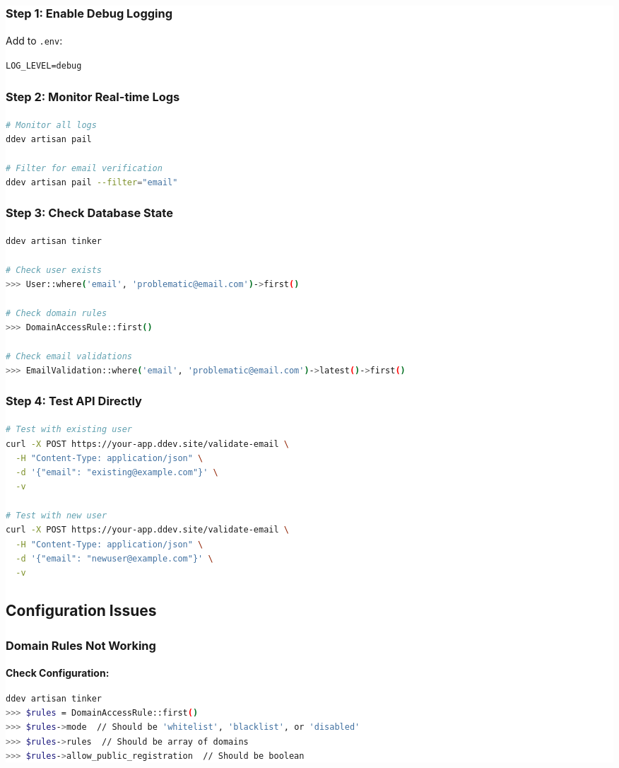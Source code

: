### Step 1: Enable Debug Logging

Add to `.env`:
```env
LOG_LEVEL=debug
```

### Step 2: Monitor Real-time Logs

```bash
# Monitor all logs
ddev artisan pail

# Filter for email verification
ddev artisan pail --filter="email"
```

### Step 3: Check Database State

```bash
ddev artisan tinker

# Check user exists
>>> User::where('email', 'problematic@email.com')->first()

# Check domain rules
>>> DomainAccessRule::first()

# Check email validations
>>> EmailValidation::where('email', 'problematic@email.com')->latest()->first()
```

### Step 4: Test API Directly

```bash
# Test with existing user
curl -X POST https://your-app.ddev.site/validate-email \
  -H "Content-Type: application/json" \
  -d '{"email": "existing@example.com"}' \
  -v

# Test with new user
curl -X POST https://your-app.ddev.site/validate-email \
  -H "Content-Type: application/json" \
  -d '{"email": "newuser@example.com"}' \
  -v
```

## Configuration Issues

### Domain Rules Not Working

**Check Configuration:**
```bash
ddev artisan tinker
>>> $rules = DomainAccessRule::first()
>>> $rules->mode  // Should be 'whitelist', 'blacklist', or 'disabled'
>>> $rules->rules  // Should be array of domains
>>> $rules->allow_public_registration  // Should be boolean
```
